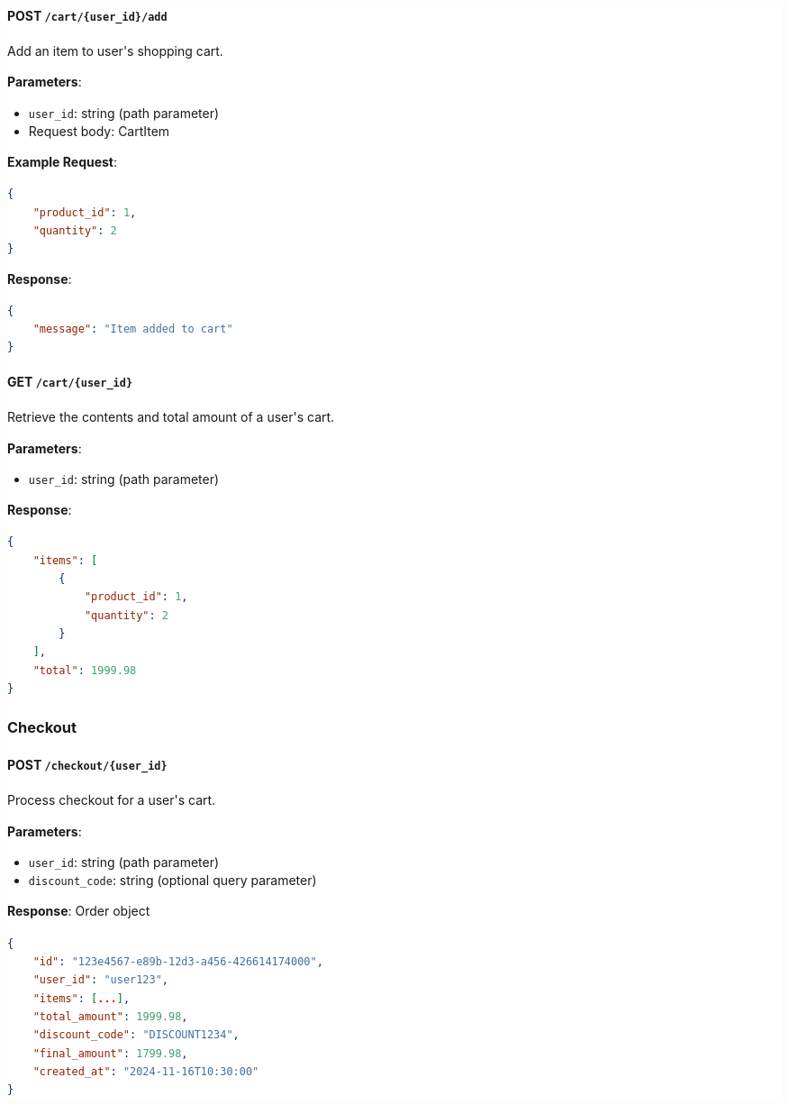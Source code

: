 #### POST `/cart/{user_id}/add`
Add an item to user's shopping cart.

**Parameters**:
- `user_id`: string (path parameter)
- Request body: CartItem

**Example Request**:
```json
{
    "product_id": 1,
    "quantity": 2
}
```

**Response**:
```json
{
    "message": "Item added to cart"
}
```

#### GET `/cart/{user_id}`
Retrieve the contents and total amount of a user's cart.

**Parameters**:
- `user_id`: string (path parameter)

**Response**:
```json
{
    "items": [
        {
            "product_id": 1,
            "quantity": 2
        }
    ],
    "total": 1999.98
}
```

### Checkout

#### POST `/checkout/{user_id}`
Process checkout for a user's cart.

**Parameters**:
- `user_id`: string (path parameter)
- `discount_code`: string (optional query parameter)

**Response**: Order object
```json
{
    "id": "123e4567-e89b-12d3-a456-426614174000",
    "user_id": "user123",
    "items": [...],
    "total_amount": 1999.98,
    "discount_code": "DISCOUNT1234",
    "final_amount": 1799.98,
    "created_at": "2024-11-16T10:30:00"
}
```
